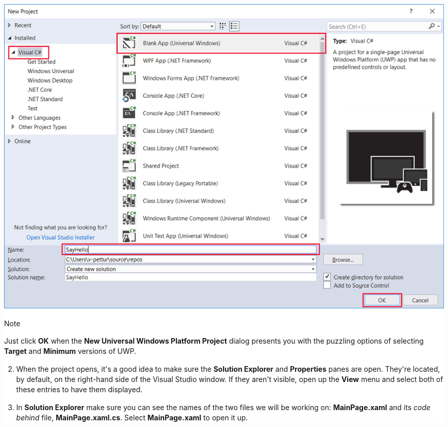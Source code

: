 ![Creating an UWP project](../media/uwp_project_a.png)

> [!NOTE]
> Just click **OK** when the **New Universal Windows Platform Project** dialog presents you with the puzzling options of selecting **Target** and **Minimum** versions of UWP.

2. When the project opens, it's a good idea to make sure the **Solution Explorer** and **Properties** panes are open. They're located, by default, on the right-hand side of the Visual Studio window. If they aren't visible, open up the **View** menu and select both of these entries to have them displayed.

3. In **Solution Explorer** make sure you can see the names of the two files we will be working on: **MainPage.xaml** and its *code behind* file, **MainPage.xaml.cs**. Select **MainPage.xaml** to open it up.
